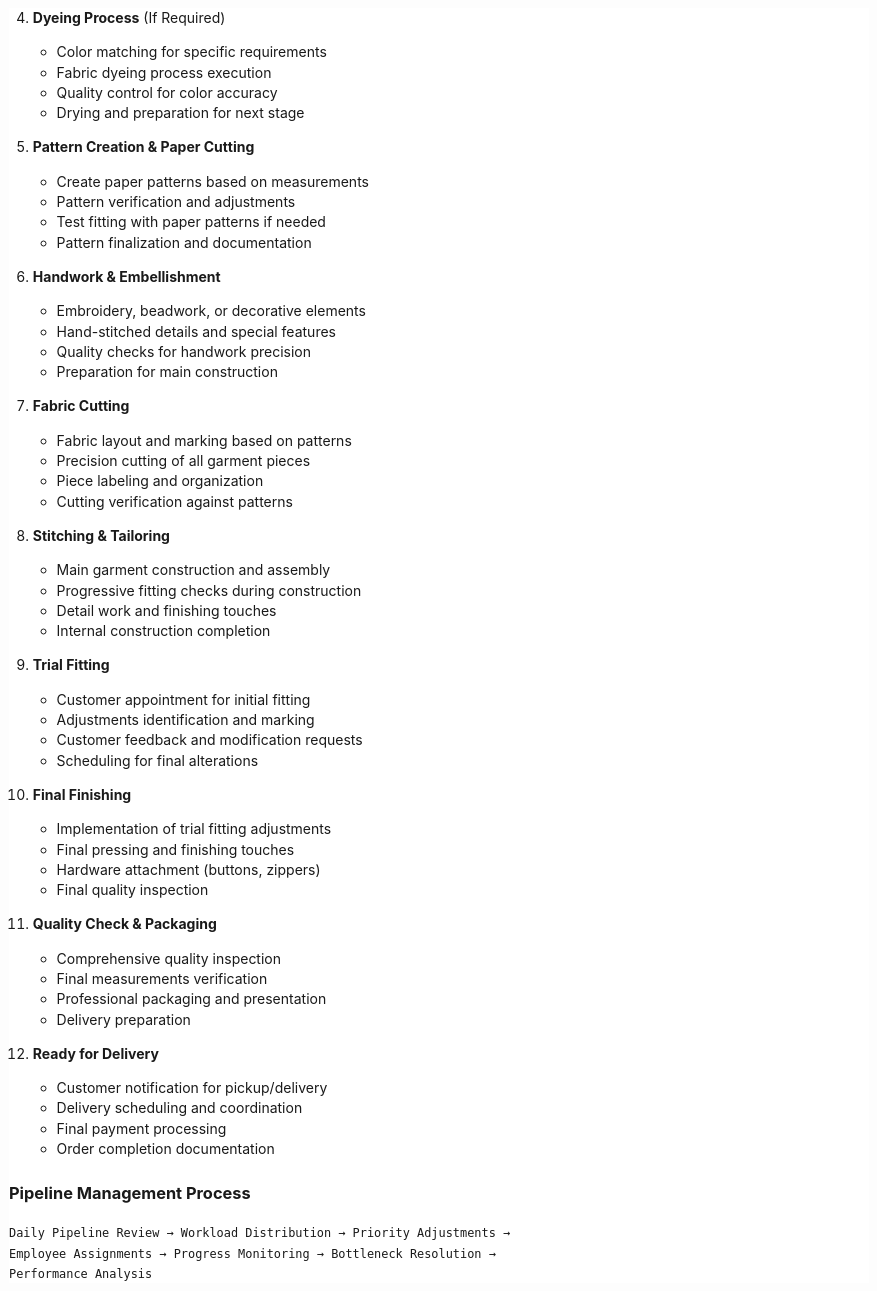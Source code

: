 4. **Dyeing Process** (If Required)
   - Color matching for specific requirements
   - Fabric dyeing process execution
   - Quality control for color accuracy
   - Drying and preparation for next stage

5. **Pattern Creation & Paper Cutting**
   - Create paper patterns based on measurements
   - Pattern verification and adjustments
   - Test fitting with paper patterns if needed
   - Pattern finalization and documentation

6. **Handwork & Embellishment**
   - Embroidery, beadwork, or decorative elements
   - Hand-stitched details and special features
   - Quality checks for handwork precision
   - Preparation for main construction

7. **Fabric Cutting**
   - Fabric layout and marking based on patterns
   - Precision cutting of all garment pieces
   - Piece labeling and organization
   - Cutting verification against patterns

8. **Stitching & Tailoring**
   - Main garment construction and assembly
   - Progressive fitting checks during construction
   - Detail work and finishing touches
   - Internal construction completion

9. **Trial Fitting**
   - Customer appointment for initial fitting
   - Adjustments identification and marking
   - Customer feedback and modification requests
   - Scheduling for final alterations

10. **Final Finishing**
    - Implementation of trial fitting adjustments
    - Final pressing and finishing touches
    - Hardware attachment (buttons, zippers)
    - Final quality inspection

11. **Quality Check & Packaging**
    - Comprehensive quality inspection
    - Final measurements verification
    - Professional packaging and presentation
    - Delivery preparation

12. **Ready for Delivery**
    - Customer notification for pickup/delivery
    - Delivery scheduling and coordination
    - Final payment processing
    - Order completion documentation

### Pipeline Management Process
```
Daily Pipeline Review → Workload Distribution → Priority Adjustments → 
Employee Assignments → Progress Monitoring → Bottleneck Resolution → 
Performance Analysis
```
